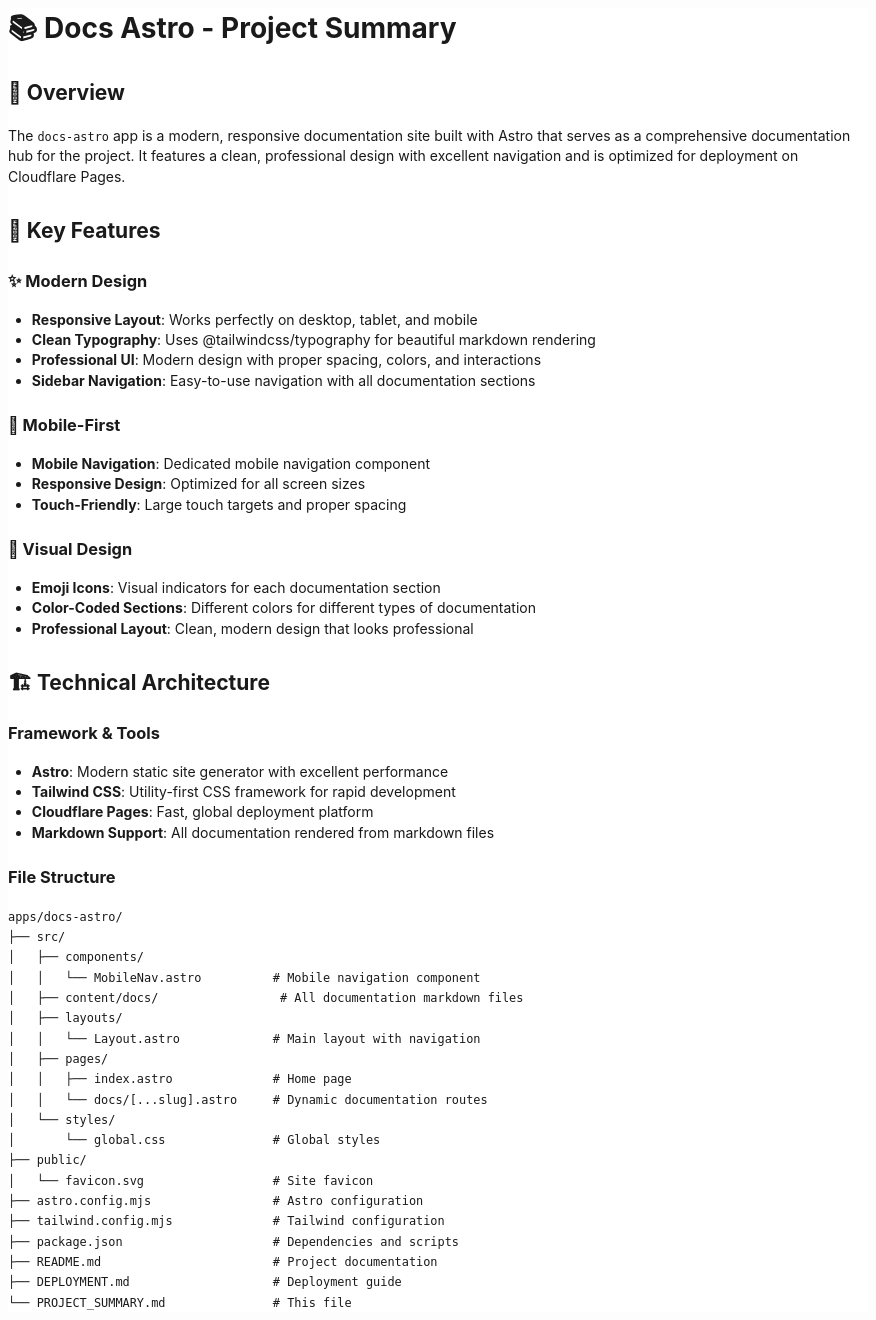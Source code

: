 # 📚 Docs Astro - Project Summary

## 🎯 Overview

The `docs-astro` app is a modern, responsive documentation site built with Astro that serves as a comprehensive documentation hub for the project. It features a clean, professional design with excellent navigation and is optimized for deployment on Cloudflare Pages.

## 🚀 Key Features

### ✨ Modern Design
- **Responsive Layout**: Works perfectly on desktop, tablet, and mobile
- **Clean Typography**: Uses @tailwindcss/typography for beautiful markdown rendering
- **Professional UI**: Modern design with proper spacing, colors, and interactions
- **Sidebar Navigation**: Easy-to-use navigation with all documentation sections

### 📱 Mobile-First
- **Mobile Navigation**: Dedicated mobile navigation component
- **Responsive Design**: Optimized for all screen sizes
- **Touch-Friendly**: Large touch targets and proper spacing

### 🎨 Visual Design
- **Emoji Icons**: Visual indicators for each documentation section
- **Color-Coded Sections**: Different colors for different types of documentation
- **Professional Layout**: Clean, modern design that looks professional

## 🏗️ Technical Architecture

### Framework & Tools
- **Astro**: Modern static site generator with excellent performance
- **Tailwind CSS**: Utility-first CSS framework for rapid development
- **Cloudflare Pages**: Fast, global deployment platform
- **Markdown Support**: All documentation rendered from markdown files

### File Structure
```
apps/docs-astro/
├── src/
│   ├── components/
│   │   └── MobileNav.astro          # Mobile navigation component
│   ├── content/docs/                 # All documentation markdown files
│   ├── layouts/
│   │   └── Layout.astro             # Main layout with navigation
│   ├── pages/
│   │   ├── index.astro              # Home page
│   │   └── docs/[...slug].astro     # Dynamic documentation routes
│   └── styles/
│       └── global.css               # Global styles
├── public/
│   └── favicon.svg                  # Site favicon
├── astro.config.mjs                 # Astro configuration
├── tailwind.config.mjs              # Tailwind configuration
├── package.json                     # Dependencies and scripts
├── README.md                        # Project documentation
├── DEPLOYMENT.md                    # Deployment guide
└── PROJECT_SUMMARY.md               # This file
```
